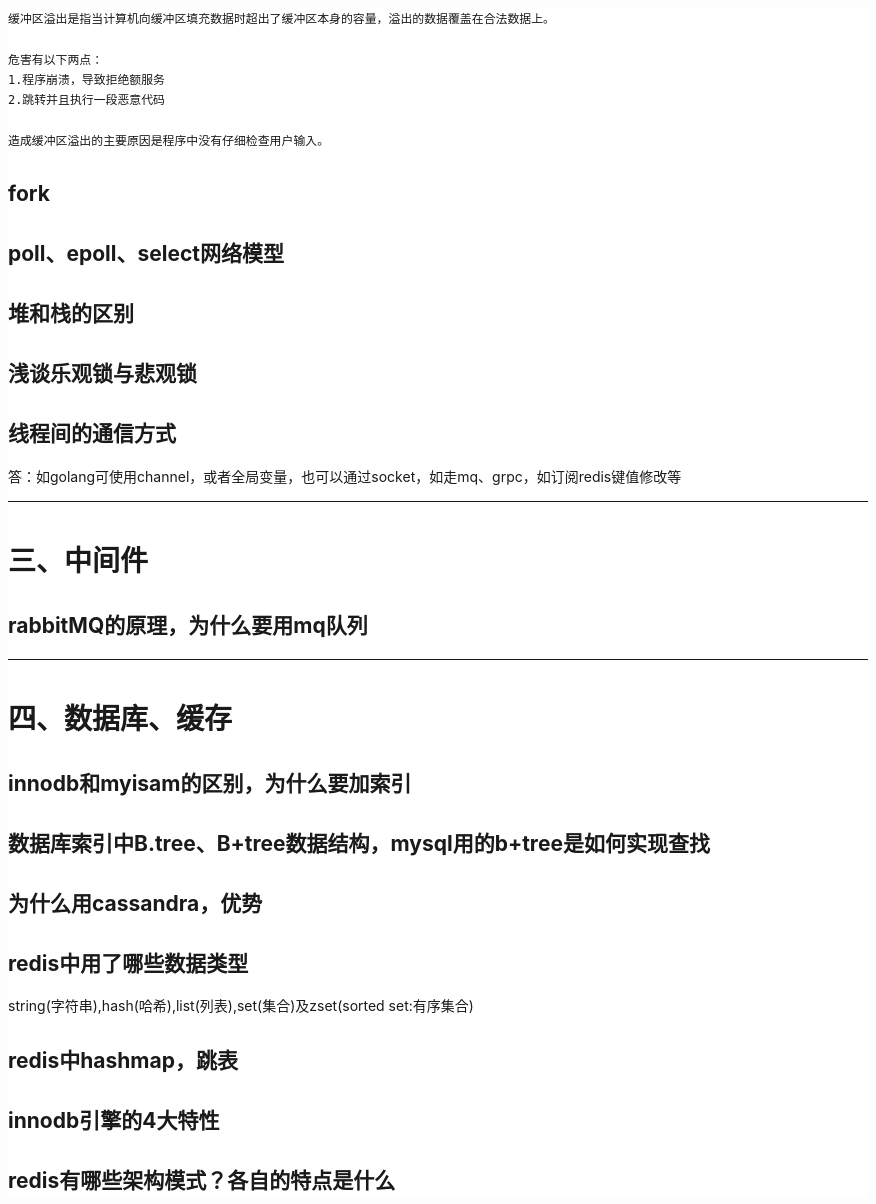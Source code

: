 ```
缓冲区溢出是指当计算机向缓冲区填充数据时超出了缓冲区本身的容量，溢出的数据覆盖在合法数据上。

危害有以下两点：
1.程序崩溃，导致拒绝额服务
2.跳转并且执行一段恶意代码

造成缓冲区溢出的主要原因是程序中没有仔细检查用户输入。
```
## fork
## poll、epoll、select网络模型
## 堆和栈的区别
## 浅谈乐观锁与悲观锁
## 线程间的通信方式
答：如golang可使用channel，或者全局变量，也可以通过socket，如走mq、grpc，如订阅redis键值修改等



----------------------

# 三、中间件
## rabbitMQ的原理，为什么要用mq队列



----------------------

# 四、数据库、缓存
## innodb和myisam的区别，为什么要加索引
## 数据库索引中B.tree、B+tree数据结构，mysql用的b+tree是如何实现查找
## 为什么用cassandra，优势
## redis中用了哪些数据类型
string(字符串),hash(哈希),list(列表),set(集合)及zset(sorted set:有序集合)
## redis中hashmap，跳表
## innodb引擎的4大特性
## redis有哪些架构模式？各自的特点是什么


